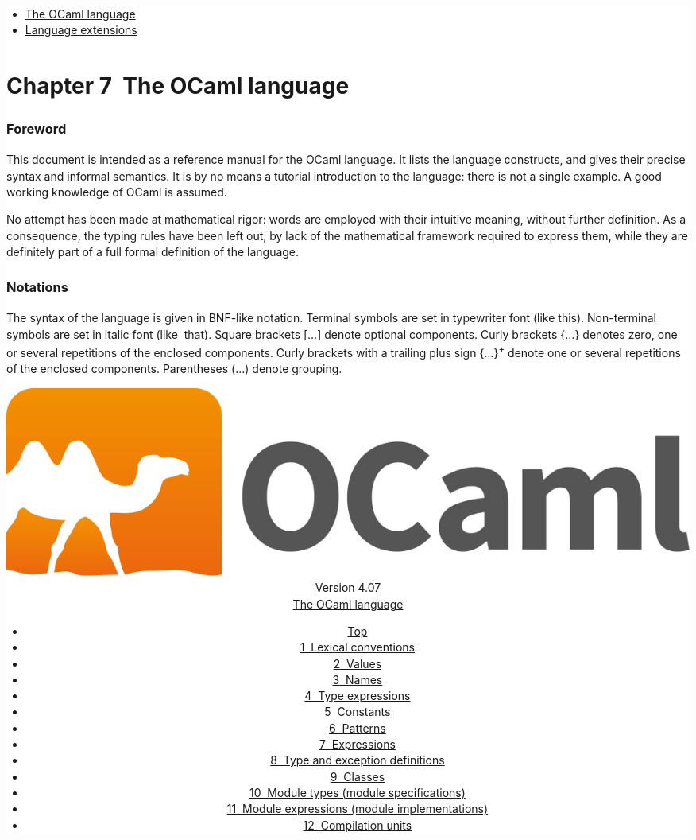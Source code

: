 
<div class="manual content"><ul class="part_menu"><li class="active"><a href="language.html">The OCaml language</a></li><li><a href="extn.html">Language extensions</a></li></ul>




<h1 class="chapter" id="sec71"><span>Chapter 7</span>&nbsp;&nbsp;The OCaml language</h1>
<p> <a id="c:refman"></a>

</p><h3 class="subsection" id="sec72">Foreword</h3>
<p>This document is intended as a reference manual for the OCaml
language. It lists the language constructs, and gives their precise
syntax and informal semantics. It is by no means a tutorial
introduction to the language: there is not a single example. A good
working knowledge of OCaml is assumed.</p><p>No attempt has been made at mathematical rigor: words are employed
with their intuitive meaning, without further definition. As a
consequence, the typing rules have been left out, by lack of the
mathematical framework required to express them, while they are
definitely part of a full formal definition of the language.</p><h3 class="subsection" id="sec73">Notations</h3>
<p>The syntax of the language is given in BNF-like notation. Terminal
symbols are set in typewriter font (<span class="c002"><span class="c003">like</span> <span class="c003">this</span></span>).
Non-terminal symbols are set in italic font (<span class="c010">like</span> &nbsp;<span class="c010">that</span>).
Square brackets […] denote optional components. Curly brackets
{…} denotes zero, one or several repetitions of the enclosed
components. Curly brackets with a trailing plus sign {…}<sup>+</sup>
denote one or several repetitions of the enclosed components.
Parentheses (…) denote grouping.</p><header><nav class="toc brand"><a class="brand" href="https://ocaml.org/"><img src="colour-logo-gray.svg" class="svg" alt="OCaml"></a></nav><nav class="toc"><div class="toc_version"><a href="/docs" id="version-select">Version 4.07</a></div><div class="toc_title"><a href="#">The OCaml language</a></div><ul><li class="top"><a href="#">Top</a></li>
<li><a href="lex.html#start-section">1&nbsp;&nbsp;Lexical conventions</a>
</li><li><a href="values.html#start-section">2&nbsp;&nbsp;Values</a>
</li><li><a href="names.html#start-section">3&nbsp;&nbsp;Names</a>
</li><li><a href="types.html#start-section">4&nbsp;&nbsp;Type expressions</a>
</li><li><a href="const.html#start-section">5&nbsp;&nbsp;Constants</a>
</li><li><a href="patterns.html#start-section">6&nbsp;&nbsp;Patterns</a>
</li><li><a href="expr.html#start-section">7&nbsp;&nbsp;Expressions</a>
</li><li><a href="typedecl.html#start-section">8&nbsp;&nbsp;Type and exception definitions</a>
</li><li><a href="classes.html#start-section">9&nbsp;&nbsp;Classes</a>
</li><li><a href="modtypes.html#start-section">10&nbsp;&nbsp;Module types (module specifications)</a>
</li><li><a href="modules.html#start-section">11&nbsp;&nbsp;Module expressions (module implementations)</a>
</li><li><a href="compunit.html#start-section">12&nbsp;&nbsp;Compilation units</a>
</li></ul></nav></header><a id="start-section"></a><section id="section">
